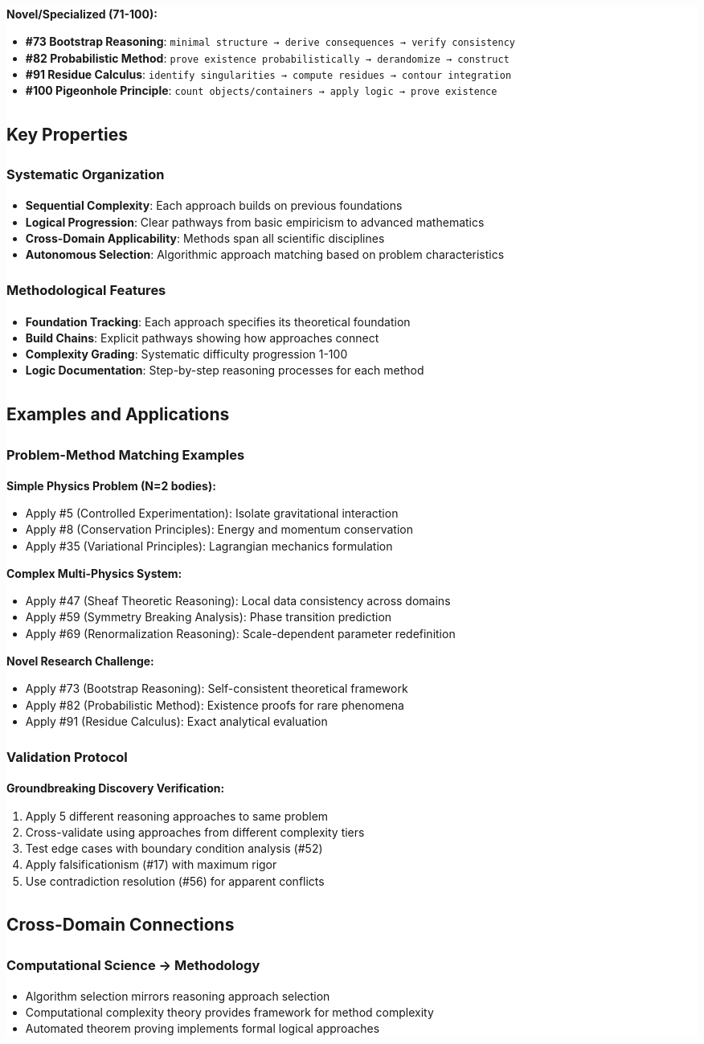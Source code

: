 **Novel/Specialized (71-100):**
- **#73 Bootstrap Reasoning**: `minimal structure → derive consequences → verify consistency`
- **#82 Probabilistic Method**: `prove existence probabilistically → derandomize → construct`
- **#91 Residue Calculus**: `identify singularities → compute residues → contour integration`
- **#100 Pigeonhole Principle**: `count objects/containers → apply logic → prove existence`

## Key Properties

### Systematic Organization
- **Sequential Complexity**: Each approach builds on previous foundations
- **Logical Progression**: Clear pathways from basic empiricism to advanced mathematics
- **Cross-Domain Applicability**: Methods span all scientific disciplines
- **Autonomous Selection**: Algorithmic approach matching based on problem characteristics

### Methodological Features
- **Foundation Tracking**: Each approach specifies its theoretical foundation
- **Build Chains**: Explicit pathways showing how approaches connect
- **Complexity Grading**: Systematic difficulty progression 1-100
- **Logic Documentation**: Step-by-step reasoning processes for each method

## Examples and Applications

### Problem-Method Matching Examples

**Simple Physics Problem (N=2 bodies):**
- Apply #5 (Controlled Experimentation): Isolate gravitational interaction
- Apply #8 (Conservation Principles): Energy and momentum conservation
- Apply #35 (Variational Principles): Lagrangian mechanics formulation

**Complex Multi-Physics System:**
- Apply #47 (Sheaf Theoretic Reasoning): Local data consistency across domains
- Apply #59 (Symmetry Breaking Analysis): Phase transition prediction
- Apply #69 (Renormalization Reasoning): Scale-dependent parameter redefinition

**Novel Research Challenge:**
- Apply #73 (Bootstrap Reasoning): Self-consistent theoretical framework
- Apply #82 (Probabilistic Method): Existence proofs for rare phenomena
- Apply #91 (Residue Calculus): Exact analytical evaluation

### Validation Protocol
**Groundbreaking Discovery Verification:**
1. Apply 5 different reasoning approaches to same problem
2. Cross-validate using approaches from different complexity tiers
3. Test edge cases with boundary condition analysis (#52)
4. Apply falsificationism (#17) with maximum rigor
5. Use contradiction resolution (#56) for apparent conflicts

## Cross-Domain Connections

### Computational Science → Methodology
- Algorithm selection mirrors reasoning approach selection
- Computational complexity theory provides framework for method complexity
- Automated theorem proving implements formal logical approaches
